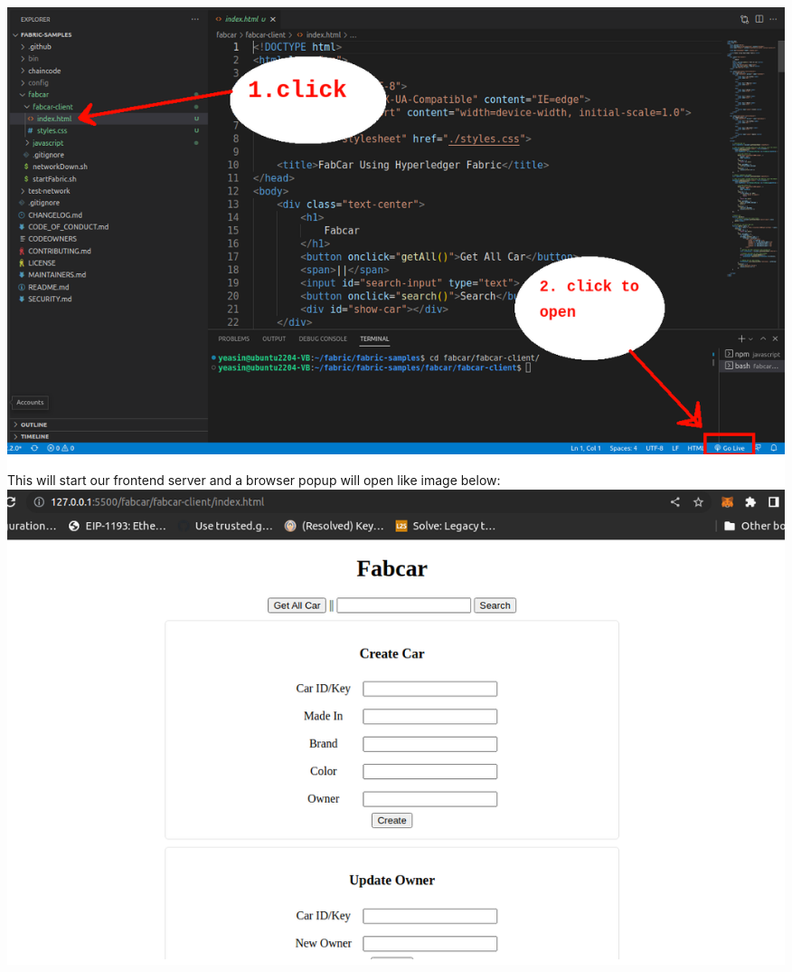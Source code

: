 ![App Screenshot](./_readme-image/18_start_UI.png)

This will start our frontend server and a browser popup will open like image below:
![App Screenshot](./_readme-image/19_UI.png)
